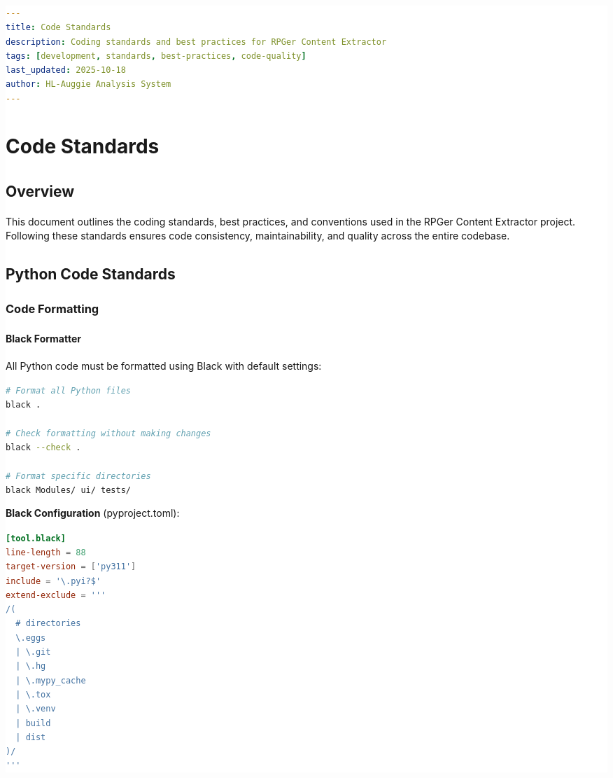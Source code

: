 ```yaml
---
title: Code Standards
description: Coding standards and best practices for RPGer Content Extractor
tags: [development, standards, best-practices, code-quality]
last_updated: 2025-10-18
author: HL-Auggie Analysis System
---
```


# Code Standards

## Overview

This document outlines the coding standards, best practices, and conventions used in the RPGer Content Extractor project. Following these standards ensures code consistency, maintainability, and quality across the entire codebase.

## Python Code Standards

### Code Formatting

#### Black Formatter

All Python code must be formatted using Black with default settings:

```bash
# Format all Python files
black .

# Check formatting without making changes
black --check .

# Format specific directories
black Modules/ ui/ tests/
```

**Black Configuration** (pyproject.toml):
```toml
[tool.black]
line-length = 88
target-version = ['py311']
include = '\.pyi?$'
extend-exclude = '''
/(
  # directories
  \.eggs
  | \.git
  | \.hg
  | \.mypy_cache
  | \.tox
  | \.venv
  | build
  | dist
)/
'''
```
